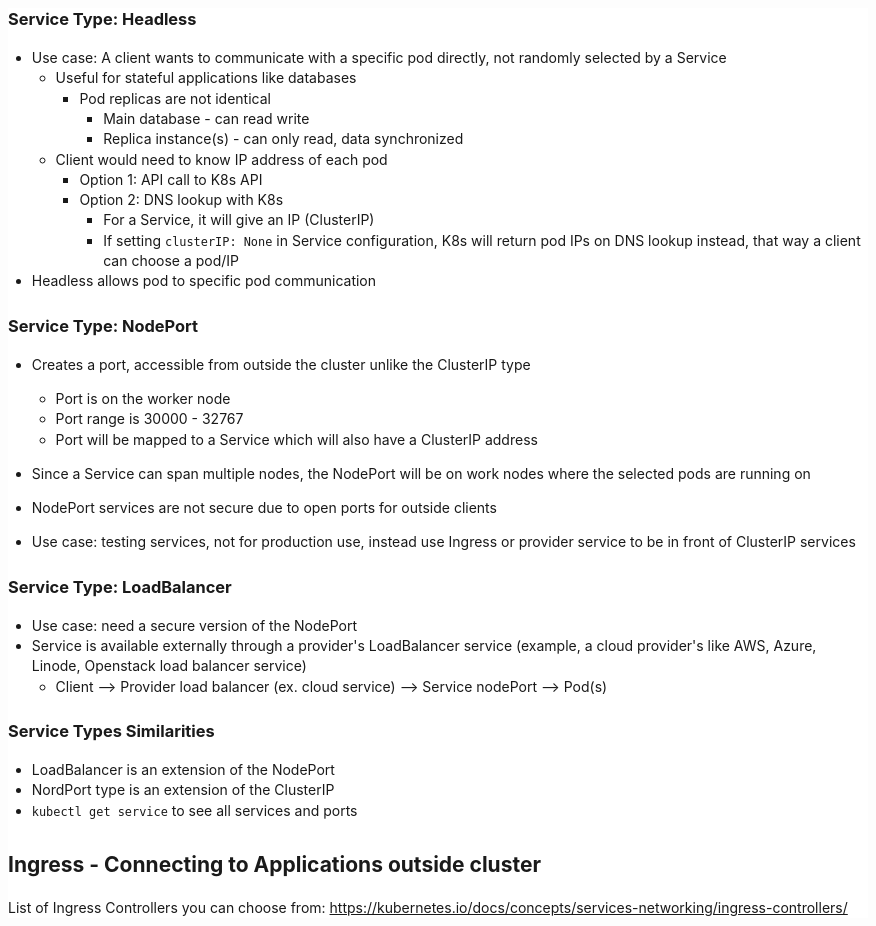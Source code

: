 ### Service Type: Headless

- Use case: A client wants to communicate with a specific pod directly,
  not randomly selected by a Service
  - Useful for stateful applications like databases
    - Pod replicas are not identical
      - Main database - can read write
      - Replica instance(s) - can only read, data synchronized
  - Client would need to know IP address of each pod
    - Option 1: API call to K8s API
    - Option 2: DNS lookup with K8s
      - For a Service, it will give an IP (ClusterIP)
      - If setting `clusterIP: None` in Service configuration, K8s will
        return pod IPs on DNS lookup instead, that way a client can
        choose a pod/IP
- Headless allows pod to specific pod communication

### Service Type: NodePort

- Creates a port, accessible from outside the cluster unlike the
  ClusterIP type

  - Port is on the worker node
  - Port range is 30000 - 32767
  - Port will be mapped to a Service which will also have a ClusterIP
    address

- Since a Service can span multiple nodes, the NodePort will be on work
  nodes where the selected pods are running on

- NodePort services are not secure due to open ports for outside clients

- Use case: testing services, not for production use, instead use
  Ingress or provider service to be in front of ClusterIP services

### Service Type: LoadBalancer

- Use case: need a secure version of the NodePort
- Service is available externally through a provider's LoadBalancer
  service (example, a cloud provider's like AWS, Azure, Linode,
  Openstack load balancer service)
  - Client –\> Provider load balancer (ex. cloud service) –\> Service
    nodePort –\> Pod(s)

### Service Types Similarities

- LoadBalancer is an extension of the NodePort
- NordPort type is an extension of the ClusterIP
- `kubectl get service` to see all services and ports

## Ingress - Connecting to Applications outside cluster

List of Ingress Controllers you can choose from:
<https://kubernetes.io/docs/concepts/services-networking/ingress-controllers/>
